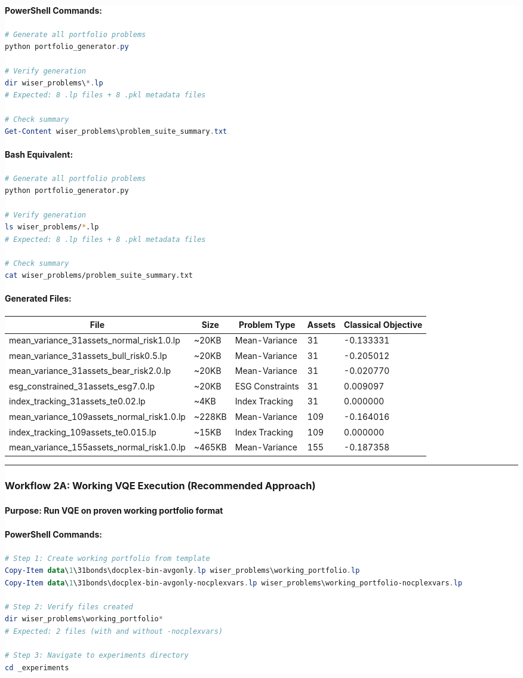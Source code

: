 #### PowerShell Commands:
```powershell
# Generate all portfolio problems
python portfolio_generator.py

# Verify generation
dir wiser_problems\*.lp
# Expected: 8 .lp files + 8 .pkl metadata files

# Check summary
Get-Content wiser_problems\problem_suite_summary.txt
```

#### Bash Equivalent:
```bash
# Generate all portfolio problems
python portfolio_generator.py

# Verify generation
ls wiser_problems/*.lp
# Expected: 8 .lp files + 8 .pkl metadata files

# Check summary
cat wiser_problems/problem_suite_summary.txt
```

#### Generated Files:
| File | Size | Problem Type | Assets | Classical Objective |
|------|------|--------------|--------|-------------------|
| mean_variance_31assets_normal_risk1.0.lp | ~20KB | Mean-Variance | 31 | -0.133331 |
| mean_variance_31assets_bull_risk0.5.lp | ~20KB | Mean-Variance | 31 | -0.205012 |
| mean_variance_31assets_bear_risk2.0.lp | ~20KB | Mean-Variance | 31 | -0.020770 |
| esg_constrained_31assets_esg7.0.lp | ~20KB | ESG Constraints | 31 | 0.009097 |
| index_tracking_31assets_te0.02.lp | ~4KB | Index Tracking | 31 | 0.000000 |
| mean_variance_109assets_normal_risk1.0.lp | ~228KB | Mean-Variance | 109 | -0.164016 |
| index_tracking_109assets_te0.015.lp | ~15KB | Index Tracking | 109 | 0.000000 |
| mean_variance_155assets_normal_risk1.0.lp | ~465KB | Mean-Variance | 155 | -0.187358 |

---

### Workflow 2A: Working VQE Execution (Recommended Approach)

#### Purpose: Run VQE on proven working portfolio format

#### PowerShell Commands:
```powershell
# Step 1: Create working portfolio from template
Copy-Item data\1\31bonds\docplex-bin-avgonly.lp wiser_problems\working_portfolio.lp
Copy-Item data\1\31bonds\docplex-bin-avgonly-nocplexvars.lp wiser_problems\working_portfolio-nocplexvars.lp

# Step 2: Verify files created
dir wiser_problems\working_portfolio*
# Expected: 2 files (with and without -nocplexvars)

# Step 3: Navigate to experiments directory
cd _experiments

```